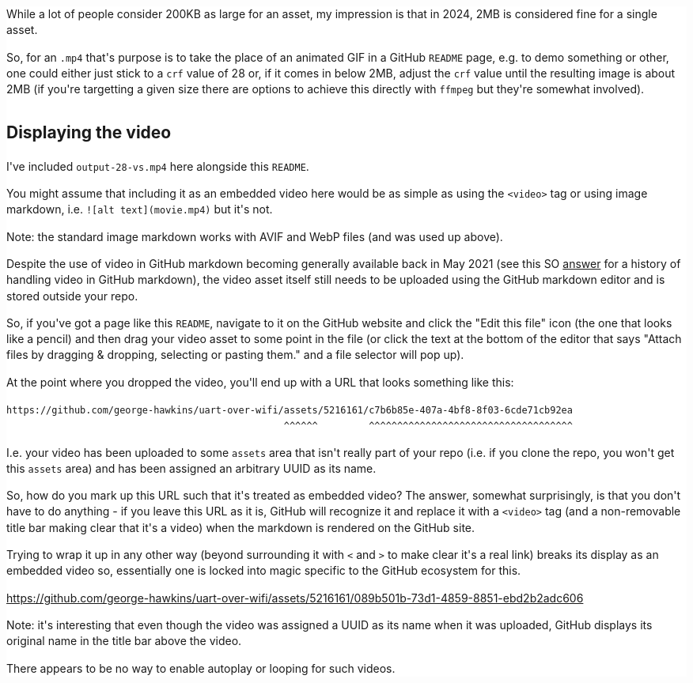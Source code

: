 While a lot of people consider 200KB as large for an asset, my impression is that in 2024, 2MB is considered fine for a single asset.

So, for an `.mp4` that's purpose is to take the place of an animated GIF in a GitHub `README` page, e.g. to demo something or other, one could either just stick to a `crf` value of 28 or, if it comes in below 2MB, adjust the `crf` value until the resulting image is about 2MB (if you're targetting a given size there are options to achieve this directly with `ffmpeg` but they're somewhat involved).

Displaying the video
--------------------

I've included `output-28-vs.mp4` here alongside this `README`.

You might assume that including it as an embedded video here would be as simple as using the `<video>` tag or using image markdown, i.e. `![alt text](movie.mp4)` but it's not.

Note: the standard image markdown works with AVIF and WebP files (and was used up above).

Despite the use of video in GitHub markdown becoming generally available back in May 2021 (see this SO [answer](https://stackoverflow.com/a/4279746/245602) for a history of handling video in GitHub markdown), the video asset itself still needs to be uploaded using the GitHub markdown editor and is stored outside your repo.

So, if you've got a page like this `README`, navigate to it on the GitHub website and click the "Edit this file" icon (the one that looks like a pencil) and then drag your video asset to some point in the file (or click the text at the bottom of the editor that says "Attach files by dragging &amp; dropping, selecting or pasting them." and a file selector will pop up).

At the point where you dropped the video, you'll end up with a URL that looks something like this:

```
https://github.com/george-hawkins/uart-over-wifi/assets/5216161/c7b6b85e-407a-4bf8-8f03-6cde71cb92ea
                                                 ^^^^^^         ^^^^^^^^^^^^^^^^^^^^^^^^^^^^^^^^^^^^
```

I.e. your video has been uploaded to some `assets` area that isn't really part of your repo (i.e. if you clone the repo, you won't get this `assets` area) and has been assigned an arbitrary UUID as its name.

So, how do you mark up this URL such that it's treated as embedded video? The answer, somewhat surprisingly, is that you don't have to do anything - if you leave this URL as it is, GitHub will recognize it and replace it with a `<video>` tag (and a non-removable title bar making clear that it's a video) when the markdown is rendered on the GitHub site.

Trying to wrap it up in any other way (beyond surrounding it with `<` and `>` to make clear it's a real link) breaks its display as an embedded video so, essentially one is locked into magic specific to the GitHub ecosystem for this.

<https://github.com/george-hawkins/uart-over-wifi/assets/5216161/089b501b-73d1-4859-8851-ebd2b2adc606>

Note: it's interesting that even though the video was assigned a UUID as its name when it was uploaded, GitHub displays its original name in the title bar above the video.

There appears to be no way to enable autoplay or looping for such videos.
